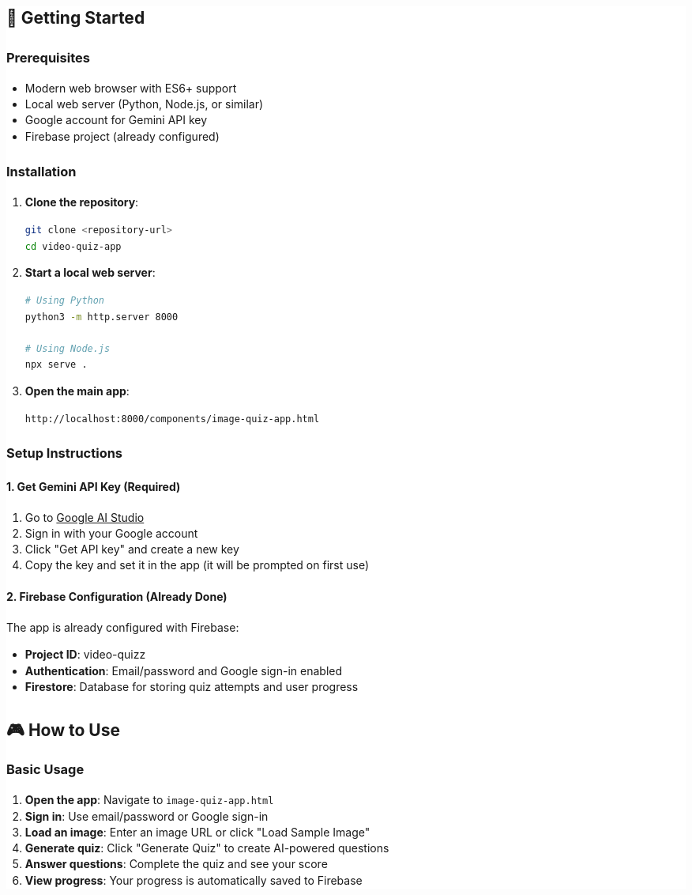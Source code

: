 ## 🧪 Getting Started

### Prerequisites
- Modern web browser with ES6+ support
- Local web server (Python, Node.js, or similar)
- Google account for Gemini API key
- Firebase project (already configured)

### Installation

1. **Clone the repository**:
   ```bash
   git clone <repository-url>
   cd video-quiz-app
   ```

2. **Start a local web server**:
   ```bash
   # Using Python
   python3 -m http.server 8000
   
   # Using Node.js
   npx serve .
   ```

3. **Open the main app**:
   ```
   http://localhost:8000/components/image-quiz-app.html
   ```

### Setup Instructions

#### 1. Get Gemini API Key (Required)
1. Go to [Google AI Studio](https://aistudio.google.com/)
2. Sign in with your Google account
3. Click "Get API key" and create a new key
4. Copy the key and set it in the app (it will be prompted on first use)

#### 2. Firebase Configuration (Already Done)
The app is already configured with Firebase:
- **Project ID**: video-quizz
- **Authentication**: Email/password and Google sign-in enabled
- **Firestore**: Database for storing quiz attempts and user progress

## 🎮 How to Use

### Basic Usage
1. **Open the app**: Navigate to `image-quiz-app.html`
2. **Sign in**: Use email/password or Google sign-in
3. **Load an image**: Enter an image URL or click "Load Sample Image"
4. **Generate quiz**: Click "Generate Quiz" to create AI-powered questions
5. **Answer questions**: Complete the quiz and see your score
6. **View progress**: Your progress is automatically saved to Firebase
